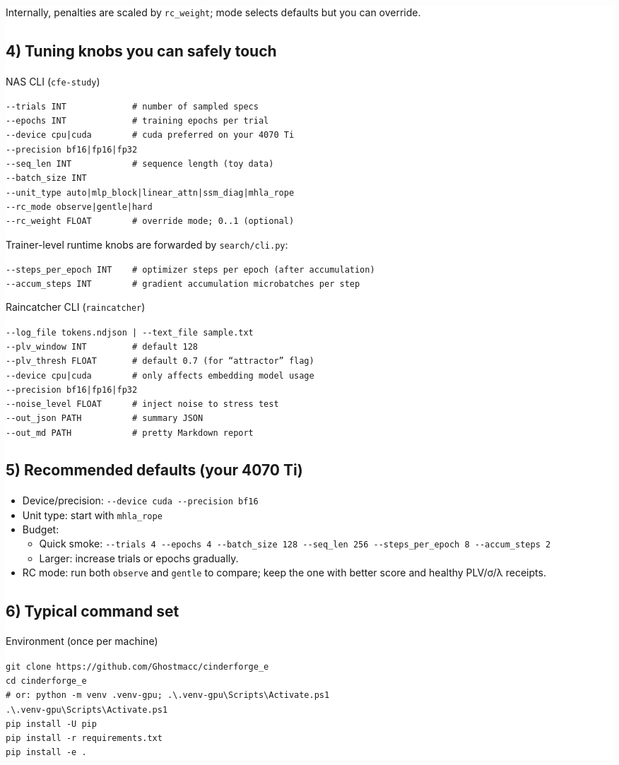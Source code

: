 Internally, penalties are scaled by `rc_weight`; mode selects defaults but you can override.

## 4) Tuning knobs you can safely touch

NAS CLI (`cfe-study`)
```
--trials INT             # number of sampled specs
--epochs INT             # training epochs per trial
--device cpu|cuda        # cuda preferred on your 4070 Ti
--precision bf16|fp16|fp32
--seq_len INT            # sequence length (toy data)
--batch_size INT
--unit_type auto|mlp_block|linear_attn|ssm_diag|mhla_rope
--rc_mode observe|gentle|hard
--rc_weight FLOAT        # override mode; 0..1 (optional)
```

Trainer-level runtime knobs are forwarded by `search/cli.py`:
```
--steps_per_epoch INT    # optimizer steps per epoch (after accumulation)
--accum_steps INT        # gradient accumulation microbatches per step
```

Raincatcher CLI (`raincatcher`)
```
--log_file tokens.ndjson | --text_file sample.txt
--plv_window INT         # default 128
--plv_thresh FLOAT       # default 0.7 (for “attractor” flag)
--device cpu|cuda        # only affects embedding model usage
--precision bf16|fp16|fp32
--noise_level FLOAT      # inject noise to stress test
--out_json PATH          # summary JSON
--out_md PATH            # pretty Markdown report
```

## 5) Recommended defaults (your 4070 Ti)

- Device/precision: `--device cuda --precision bf16`
- Unit type: start with `mhla_rope`
- Budget:
  - Quick smoke: `--trials 4 --epochs 4 --batch_size 128 --seq_len 256 --steps_per_epoch 8 --accum_steps 2`
  - Larger: increase trials or epochs gradually.
- RC mode: run both `observe` and `gentle` to compare; keep the one with better score and healthy PLV/σ/λ receipts.

## 6) Typical command set

Environment (once per machine)
```
git clone https://github.com/Ghostmacc/cinderforge_e
cd cinderforge_e
# or: python -m venv .venv-gpu; .\.venv-gpu\Scripts\Activate.ps1
.\.venv-gpu\Scripts\Activate.ps1
pip install -U pip
pip install -r requirements.txt
pip install -e .
```
